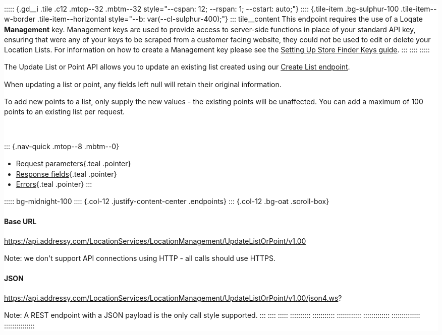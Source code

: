 ::::: {.gd__i .tile .c12 .mtop--32 .mbtm--32 style="--cspan: 12; --rspan: 1; --cstart: auto;"}
:::: {.tile-item .bg-sulphur-100 .tile-item--w-border .tile-item--horizontal style="--b: var(--cl-sulphur-400);"}
::: tile__content
This endpoint requires the use of a Loqate **Management** key.
Management keys are used to provide access to server-side functions in
place of your standard API key, ensuring that were any of your keys to
be scraped from a customer facing website, they could not be used to
edit or delete your Location Lists. For information on how to create a
Management key please see the [Setting Up Store Finder Keys
guide](/developers/guides/setting-up-store-finder-keys/ "Setting up Store Finder Keys").
:::
::::
:::::

The Update List or Point API allows you to update an existing list
created using our [Create List
endpoint](/developers/apis/location-services/location-management-create-list/ "Location Management Create List"). 

When updating a list or point, any fields left null will retain their
original information.

To add new points to a list, only supply the new values - the existing
points will be unaffected. You can add a maximum of 100 points to an
existing list per request.

 

::: {.nav-quick .mtop--8 .mbtm--0}
- [Request parameters](#request){.teal .pointer}
- [Response fields](#response){.teal .pointer}
- [Errors](#errors){.teal .pointer}
:::

::::: bg-midnight-100
:::: {.col-12 .justify-content-center .endpoints}
::: {.col-12 .bg-oat .scroll-box}
#### Base URL

https://api.addressy.com/LocationServices/LocationManagement/UpdateListOrPoint/v1.00

Note: we don\'t support API connections using HTTP - all calls should
use HTTPS.

#### JSON

https://api.addressy.com/LocationServices/LocationManagement/UpdateListOrPoint/v1.00/json4.ws?

Note: A REST endpoint with a JSON payload is the only call style
supported.
:::
::::
:::::
::::::::::
:::::::::::
::::::::::::
:::::::::::::
::::::::::::::
:::::::::::::::

